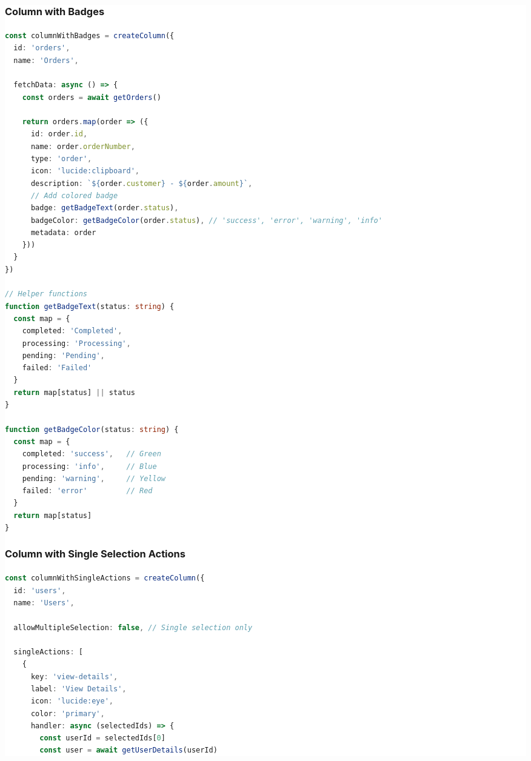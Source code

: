### Column with Badges

```typescript
const columnWithBadges = createColumn({
  id: 'orders',
  name: 'Orders',

  fetchData: async () => {
    const orders = await getOrders()

    return orders.map(order => ({
      id: order.id,
      name: order.orderNumber,
      type: 'order',
      icon: 'lucide:clipboard',
      description: `${order.customer} - ${order.amount}`,
      // Add colored badge
      badge: getBadgeText(order.status),
      badgeColor: getBadgeColor(order.status), // 'success', 'error', 'warning', 'info'
      metadata: order
    }))
  }
})

// Helper functions
function getBadgeText(status: string) {
  const map = {
    completed: 'Completed',
    processing: 'Processing',
    pending: 'Pending',
    failed: 'Failed'
  }
  return map[status] || status
}

function getBadgeColor(status: string) {
  const map = {
    completed: 'success',   // Green
    processing: 'info',     // Blue
    pending: 'warning',     // Yellow
    failed: 'error'         // Red
  }
  return map[status]
}
```

### Column with Single Selection Actions

```typescript
const columnWithSingleActions = createColumn({
  id: 'users',
  name: 'Users',

  allowMultipleSelection: false, // Single selection only

  singleActions: [
    {
      key: 'view-details',
      label: 'View Details',
      icon: 'lucide:eye',
      color: 'primary',
      handler: async (selectedIds) => {
        const userId = selectedIds[0]
        const user = await getUserDetails(userId)
```